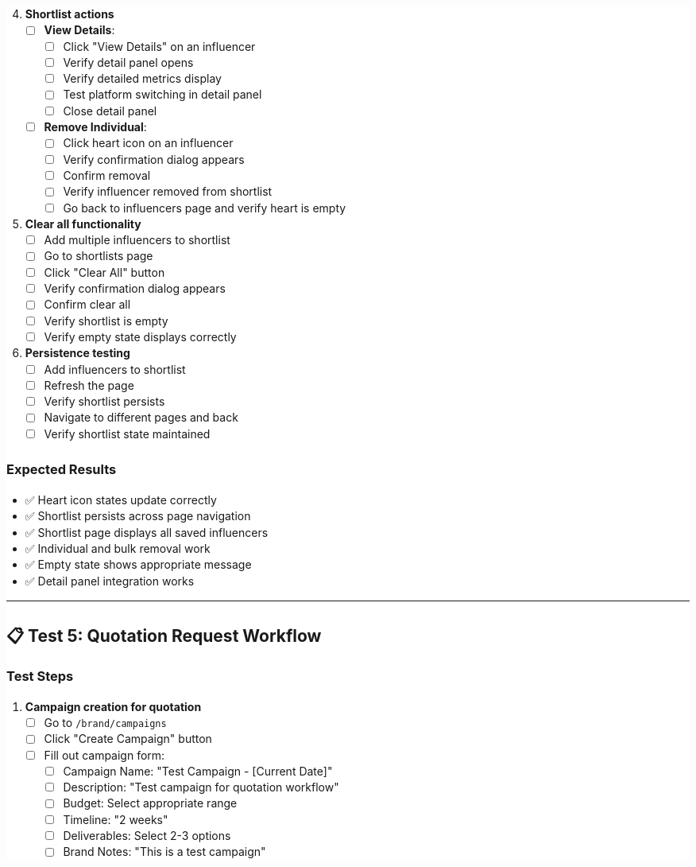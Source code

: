 4. **Shortlist actions**
   - [ ] **View Details**:
     - [ ] Click "View Details" on an influencer
     - [ ] Verify detail panel opens
     - [ ] Verify detailed metrics display
     - [ ] Test platform switching in detail panel
     - [ ] Close detail panel
   - [ ] **Remove Individual**:
     - [ ] Click heart icon on an influencer
     - [ ] Verify confirmation dialog appears
     - [ ] Confirm removal
     - [ ] Verify influencer removed from shortlist
     - [ ] Go back to influencers page and verify heart is empty

5. **Clear all functionality**
   - [ ] Add multiple influencers to shortlist
   - [ ] Go to shortlists page
   - [ ] Click "Clear All" button
   - [ ] Verify confirmation dialog appears
   - [ ] Confirm clear all
   - [ ] Verify shortlist is empty
   - [ ] Verify empty state displays correctly

6. **Persistence testing**
   - [ ] Add influencers to shortlist
   - [ ] Refresh the page
   - [ ] Verify shortlist persists
   - [ ] Navigate to different pages and back
   - [ ] Verify shortlist state maintained

### Expected Results
- ✅ Heart icon states update correctly
- ✅ Shortlist persists across page navigation
- ✅ Shortlist page displays all saved influencers
- ✅ Individual and bulk removal work
- ✅ Empty state shows appropriate message
- ✅ Detail panel integration works

---

## 📋 **Test 5: Quotation Request Workflow**

### Test Steps
1. **Campaign creation for quotation**
   - [ ] Go to `/brand/campaigns`
   - [ ] Click "Create Campaign" button
   - [ ] Fill out campaign form:
     - [ ] Campaign Name: "Test Campaign - [Current Date]"
     - [ ] Description: "Test campaign for quotation workflow"
     - [ ] Budget: Select appropriate range
     - [ ] Timeline: "2 weeks"
     - [ ] Deliverables: Select 2-3 options
     - [ ] Brand Notes: "This is a test campaign"
